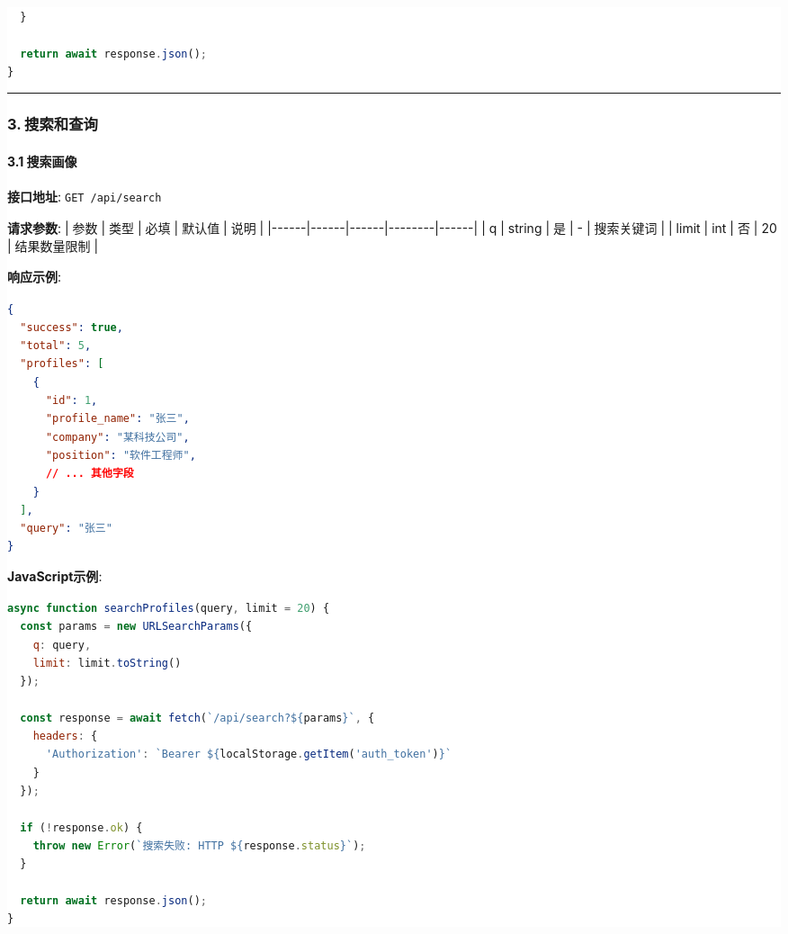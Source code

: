 ```javascript
  }
  
  return await response.json();
}
```

---

### 3. 搜索和查询

#### 3.1 搜索画像

**接口地址**: `GET /api/search`

**请求参数**:
| 参数 | 类型 | 必填 | 默认值 | 说明 |
|------|------|------|--------|------|
| q | string | 是 | - | 搜索关键词 |
| limit | int | 否 | 20 | 结果数量限制 |

**响应示例**:
```json
{
  "success": true,
  "total": 5,
  "profiles": [
    {
      "id": 1,
      "profile_name": "张三",
      "company": "某科技公司",
      "position": "软件工程师",
      // ... 其他字段
    }
  ],
  "query": "张三"
}
```

**JavaScript示例**:
```javascript
async function searchProfiles(query, limit = 20) {
  const params = new URLSearchParams({
    q: query,
    limit: limit.toString()
  });
  
  const response = await fetch(`/api/search?${params}`, {
    headers: {
      'Authorization': `Bearer ${localStorage.getItem('auth_token')}`
    }
  });
  
  if (!response.ok) {
    throw new Error(`搜索失败: HTTP ${response.status}`);
  }
  
  return await response.json();
}
```
